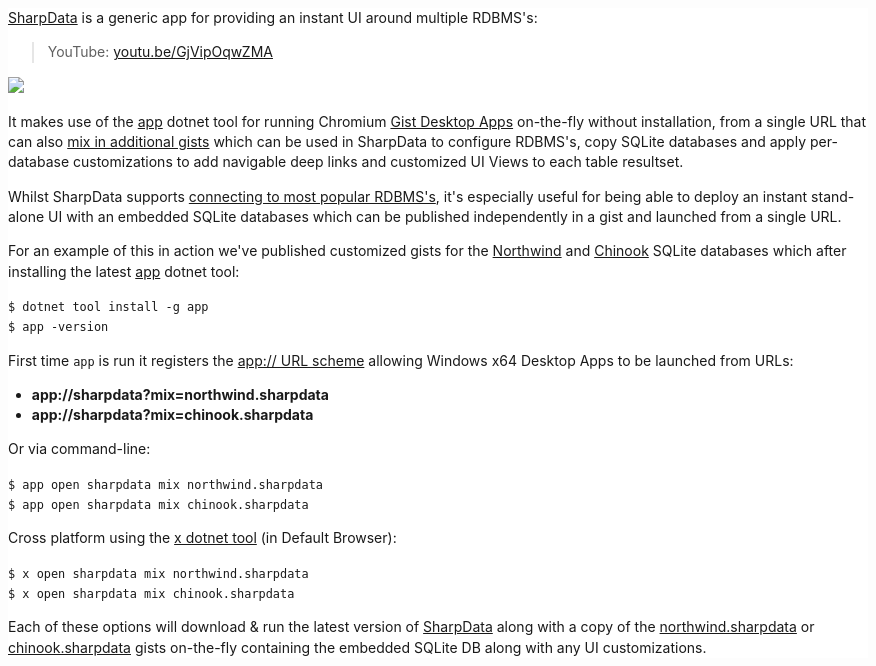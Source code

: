 [SharpData](https://github.com/NetCoreApps/SharpData) is a generic app for providing an instant UI around multiple RDBMS's:

> YouTube: [youtu.be/GjVipOqwZMA](https://youtu.be/GjVipOqwZMA)

[![](https://raw.githubusercontent.com/ServiceStack/docs/master/docs/images/release-notes/v5.9/sharpdata-custom-appsettings.png)](https://youtu.be/GjVipOqwZMA)

It makes use of the [app](https://docs.servicestack.net/netcore-windows-desktop) dotnet tool for running Chromium
[Gist Desktop Apps](https://sharpscript.net/sharp-apps/gist-desktop-apps) on-the-fly without installation, from a single URL that can also
[mix in additional gists](https://docs.servicestack.net/mix-tool) which can be used in SharpData to configure RDBMS's, copy SQLite databases and
apply per-database customizations to add navigable deep links and customized UI Views to each table resultset.

Whilst SharpData supports [connecting to most popular RDBMS's](https://github.com/ServiceStack/ServiceStack.OrmLite#8-flavours-of-ormlite-is-on-nuget), it's 
especially useful for being able to deploy an instant stand-alone UI with an embedded SQLite databases which can be published independently in a gist and
launched from a single URL.

For an example of this in action we've published customized gists for the 
[Northwind](https://docs.microsoft.com/en-us/dotnet/framework/data/adonet/sql/linq/downloading-sample-databases) and 
[Chinook](https://www.sqlitetutorial.net/sqlite-sample-database/) SQLite databases which after installing the latest 
[app](https://docs.servicestack.net/netcore-windows-desktop) dotnet tool:

    $ dotnet tool install -g app
    $ app -version

First time `app` is run it registers the [app:// URL scheme](#app-url-schemes) allowing Windows x64 Desktop Apps to be launched from URLs:

<ul>
    <li><strong><a name="app://sharpdata?mix=northwind.sharpdata">app://sharpdata?mix=northwind.sharpdata</a></strong></li>
    <li><strong><a name="app://sharpdata?mix=chinook.sharpdata">app://sharpdata?mix=chinook.sharpdata</a></strong></li>
</ul>

Or via command-line:

    $ app open sharpdata mix northwind.sharpdata
    $ app open sharpdata mix chinook.sharpdata

Cross platform using the [x dotnet tool](https://docs.servicestack.net/dotnet-tool) (in Default Browser):

    $ x open sharpdata mix northwind.sharpdata
    $ x open sharpdata mix chinook.sharpdata

Each of these options will download & run the latest version of [SharpData](https://github.com/NetCoreApps/SharpData) along with a 
copy of the [northwind.sharpdata](https://gist.github.com/gistlyn/0ce0d5b828303f1cb4637450b563adbd) or 
[chinook.sharpdata](https://gist.github.com/gistlyn/96b10369daf94897531810841cb097f2) gists on-the-fly containing the embedded SQLite DB along with any
UI customizations.
